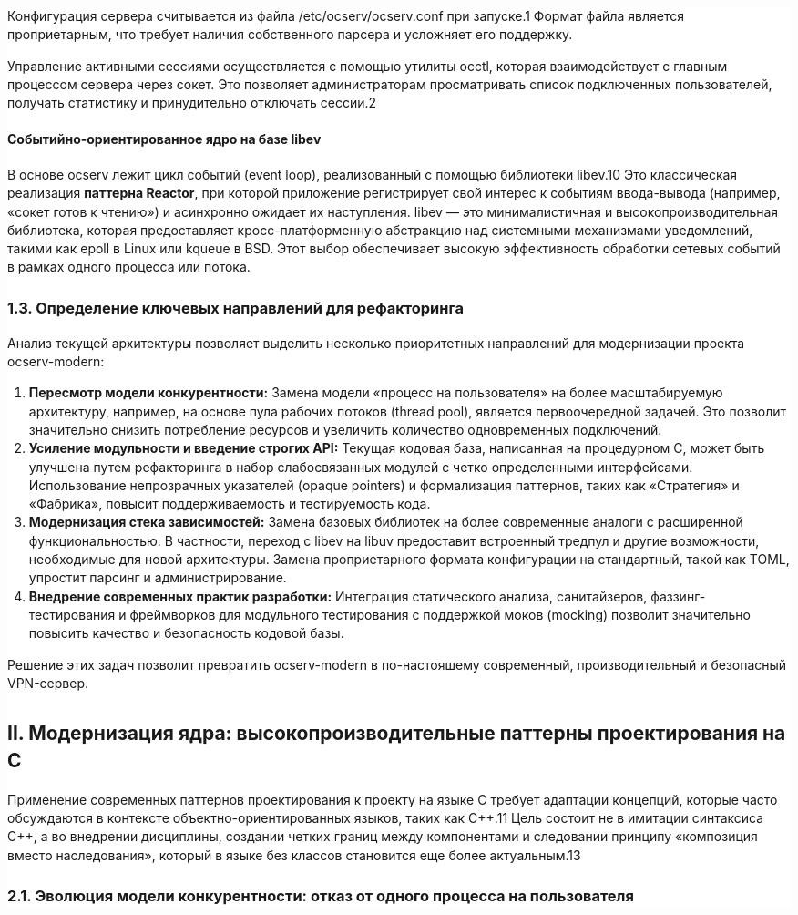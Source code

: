 Конфигурация сервера считывается из файла /etc/ocserv/ocserv.conf при запуске.1 Формат файла является проприетарным, что требует наличия собственного парсера и усложняет его поддержку.

Управление активными сессиями осуществляется с помощью утилиты occtl, которая взаимодействует с главным процессом сервера через сокет. Это позволяет администраторам просматривать список подключенных пользователей, получать статистику и принудительно отключать сессии.2

#### **Событийно-ориентированное ядро на базе libev**

В основе ocserv лежит цикл событий (event loop), реализованный с помощью библиотеки libev.10 Это классическая реализация **паттерна Reactor**, при которой приложение регистрирует свой интерес к событиям ввода-вывода (например, «сокет готов к чтению») и асинхронно ожидает их наступления. libev — это минималистичная и высокопроизводительная библиотека, которая предоставляет кросс-платформенную абстракцию над системными механизмами уведомлений, такими как epoll в Linux или kqueue в BSD. Этот выбор обеспечивает высокую эффективность обработки сетевых событий в рамках одного процесса или потока.

### **1.3. Определение ключевых направлений для рефакторинга**

Анализ текущей архитектуры позволяет выделить несколько приоритетных направлений для модернизации проекта ocserv-modern:

1. **Пересмотр модели конкурентности:** Замена модели «процесс на пользователя» на более масштабируемую архитектуру, например, на основе пула рабочих потоков (thread pool), является первоочередной задачей. Это позволит значительно снизить потребление ресурсов и увеличить количество одновременных подключений.  
2. **Усиление модульности и введение строгих API:** Текущая кодовая база, написанная на процедурном C, может быть улучшена путем рефакторинга в набор слабосвязанных модулей с четко определенными интерфейсами. Использование непрозрачных указателей (opaque pointers) и формализация паттернов, таких как «Стратегия» и «Фабрика», повысит поддерживаемость и тестируемость кода.  
3. **Модернизация стека зависимостей:** Замена базовых библиотек на более современные аналоги с расширенной функциональностью. В частности, переход с libev на libuv предоставит встроенный тредпул и другие возможности, необходимые для новой архитектуры. Замена проприетарного формата конфигурации на стандартный, такой как TOML, упростит парсинг и администрирование.  
4. **Внедрение современных практик разработки:** Интеграция статического анализа, санитайзеров, фаззинг-тестирования и фреймворков для модульного тестирования с поддержкой моков (mocking) позволит значительно повысить качество и безопасность кодовой базы.

Решение этих задач позволит превратить ocserv-modern в по-настояшему современный, производительный и безопасный VPN-сервер.

## **II. Модернизация ядра: высокопроизводительные паттерны проектирования на C**

Применение современных паттернов проектирования к проекту на языке C требует адаптации концепций, которые часто обсуждаются в контексте объектно-ориентированных языков, таких как C++.11 Цель состоит не в имитации синтаксиса C++, а во внедрении дисциплины, создании четких границ между компонентами и следовании принципу «композиция вместо наследования», который в языке без классов становится еще более актуальным.13

### **2.1. Эволюция модели конкурентности: отказ от одного процесса на пользователя**
